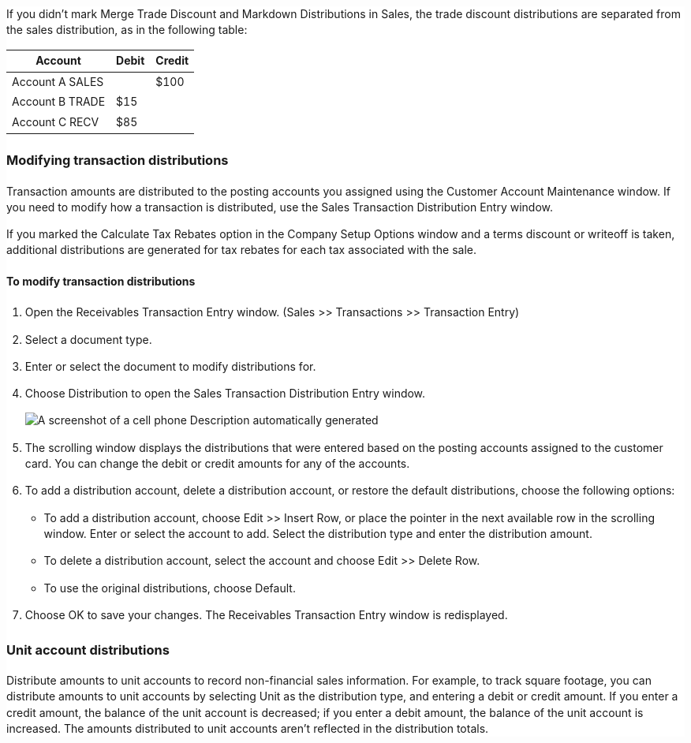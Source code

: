 If you didn’t mark Merge Trade Discount and Markdown Distributions in Sales, the trade discount distributions are separated from the sales distribution, as in the following table:

| **Account**     | **Debit** | **Credit** |
|-----------------|-----------|------------|
| Account A SALES |           | \$100      |
| Account B TRADE | \$15      |            |
| Account C RECV  | \$85      |            |

### Modifying transaction distributions

Transaction amounts are distributed to the posting accounts you assigned using the Customer Account Maintenance window. If you need to modify how a transaction is distributed, use the Sales Transaction Distribution Entry window.

If you marked the Calculate Tax Rebates option in the Company Setup Options window and a terms discount or writeoff is taken, additional distributions are generated for tax rebates for each tax associated with the sale.

#### To modify transaction distributions

1. Open the Receivables Transaction Entry window. 
(Sales \>\> Transactions \>\> Transaction Entry)

2. Select a document type.

3. Enter or select the document to modify distributions for.

4. Choose Distribution to open the Sales Transaction Distribution Entry window.

    ![A screenshot of a cell phone Description automatically generated](media/cc7c01d18e1101d54d832b685cc80c83.jpg)

5. The scrolling window displays the distributions that were entered based on the posting accounts assigned to the customer card. You can change the debit or credit amounts for any of the accounts.

6. To add a distribution account, delete a distribution account, or restore the default distributions, choose the following options:

    - To add a distribution account, choose Edit \>\> Insert Row, or place the pointer in the next available row in the scrolling window. Enter or select the account to add. Select the distribution type and enter the distribution amount.

    - To delete a distribution account, select the account and choose Edit \>\> Delete Row.

    - To use the original distributions, choose Default.

7. Choose OK to save your changes. The Receivables Transaction Entry window is redisplayed.

### Unit account distributions

Distribute amounts to unit accounts to record non-financial sales information. For example, to track square footage, you can distribute
amounts to unit accounts by selecting Unit as the distribution type, and entering a debit or credit amount. If you enter a credit amount, the balance of the unit account is decreased; if you enter a debit amount, the balance of the unit account is increased. The amounts distributed to unit accounts aren’t reflected in the distribution totals.
